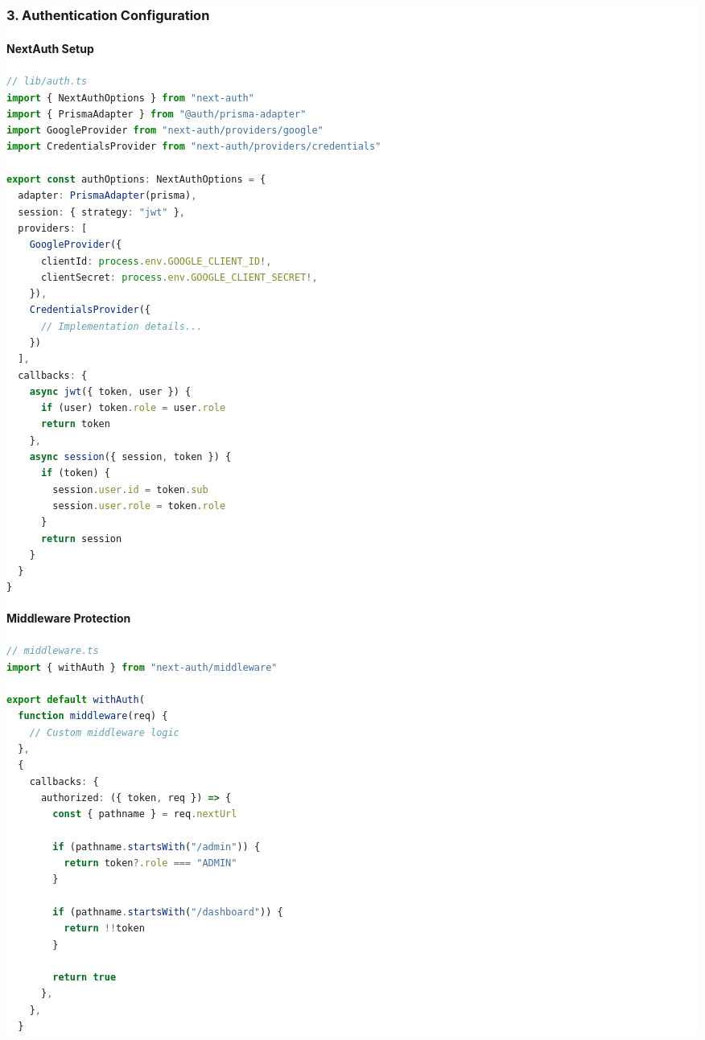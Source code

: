 ### 3. Authentication Configuration

#### NextAuth Setup
```typescript
// lib/auth.ts
import { NextAuthOptions } from "next-auth"
import { PrismaAdapter } from "@auth/prisma-adapter"
import GoogleProvider from "next-auth/providers/google"
import CredentialsProvider from "next-auth/providers/credentials"

export const authOptions: NextAuthOptions = {
  adapter: PrismaAdapter(prisma),
  session: { strategy: "jwt" },
  providers: [
    GoogleProvider({
      clientId: process.env.GOOGLE_CLIENT_ID!,
      clientSecret: process.env.GOOGLE_CLIENT_SECRET!,
    }),
    CredentialsProvider({
      // Implementation details...
    })
  ],
  callbacks: {
    async jwt({ token, user }) {
      if (user) token.role = user.role
      return token
    },
    async session({ session, token }) {
      if (token) {
        session.user.id = token.sub
        session.user.role = token.role
      }
      return session
    }
  }
}
```

#### Middleware Protection
```typescript
// middleware.ts
import { withAuth } from "next-auth/middleware"

export default withAuth(
  function middleware(req) {
    // Custom middleware logic
  },
  {
    callbacks: {
      authorized: ({ token, req }) => {
        const { pathname } = req.nextUrl
        
        if (pathname.startsWith("/admin")) {
          return token?.role === "ADMIN"
        }
        
        if (pathname.startsWith("/dashboard")) {
          return !!token
        }
        
        return true
      },
    },
  }
```
